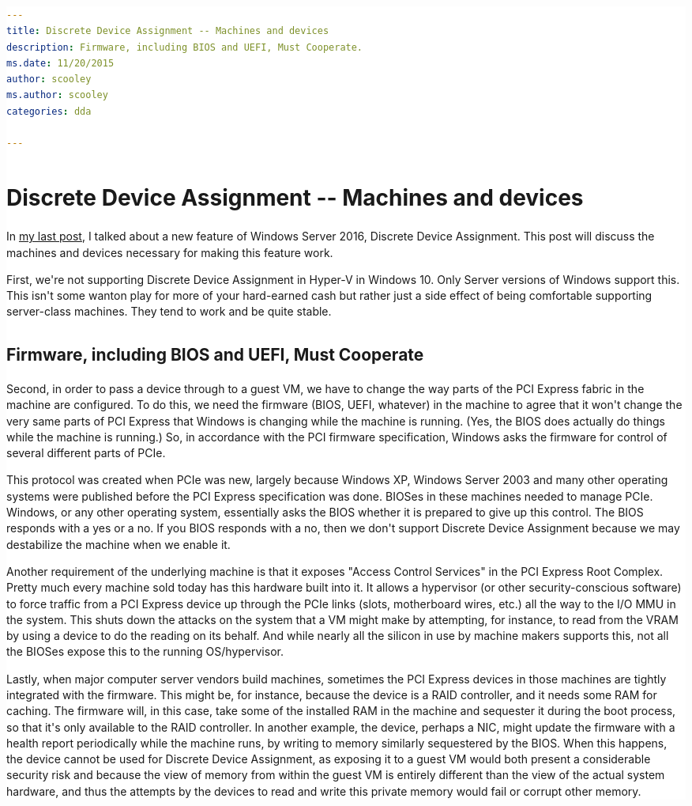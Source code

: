 ```yaml
---
title: Discrete Device Assignment -- Machines and devices
description: Firmware, including BIOS and UEFI, Must Cooperate.
ms.date: 11/20/2015
author: scooley
ms.author: scooley
categories: dda

---
```


# Discrete Device Assignment -- Machines and devices

In [my last post](/b/virtualization/archive/2015/11/19/discrete-device-assignment.aspx "Discrete Device Assignment -- Description and background"), I talked about a new feature of Windows Server 2016, Discrete Device Assignment. This post will discuss the machines and devices necessary for making this feature work.

First, we're not supporting Discrete Device Assignment in Hyper-V in Windows 10. Only Server versions of Windows support this. This isn't some wanton play for more of your hard-earned cash but rather just a side effect of being comfortable supporting server-class machines. They tend to work and be quite stable.

## Firmware, including BIOS and UEFI, Must Cooperate

Second, in order to pass a device through to a guest VM, we have to change the way parts of the PCI Express fabric in the machine are configured. To do this, we need the firmware (BIOS, UEFI, whatever) in the machine to agree that it won't change the very same parts of PCI Express that Windows is changing while the machine is running. (Yes, the BIOS does actually do things while the machine is running.) So, in accordance with the PCI firmware specification, Windows asks the firmware for control of several different parts of PCIe.

This protocol was created when PCIe was new, largely because Windows XP, Windows Server 2003 and many other operating systems were published before the PCI Express specification was done. BIOSes in these machines needed to manage PCIe. Windows, or any other operating system, essentially asks the BIOS whether it is prepared to give up this control. The BIOS responds with a yes or a no. If you BIOS responds with a no, then we don't support Discrete Device Assignment because we may destabilize the machine when we enable it.

Another requirement of the underlying machine is that it exposes "Access Control Services" in the PCI Express Root Complex. Pretty much every machine sold today has this hardware built into it. It allows a hypervisor (or other security-conscious software) to force traffic from a PCI Express device up through the PCIe links (slots, motherboard wires, etc.) all the way to the I/O MMU in the system. This shuts down the attacks on the system that a VM might make by attempting, for instance, to read from the VRAM by using a device to do the reading on its behalf. And while nearly all the silicon in use by machine makers supports this, not all the BIOSes expose this to the running OS/hypervisor.

Lastly, when major computer server vendors build machines, sometimes the PCI Express devices in those machines are tightly integrated with the firmware. This might be, for instance, because the device is a RAID controller, and it needs some RAM for caching. The firmware will, in this case, take some of the installed RAM in the machine and sequester it during the boot process, so that it's only available to the RAID controller. In another example, the device, perhaps a NIC, might update the firmware with a health report periodically while the machine runs, by writing to memory similarly sequestered by the BIOS. When this happens, the device cannot be used for Discrete Device Assignment, as exposing it to a guest VM would both present a considerable security risk and because the view of memory from within the guest VM is entirely different than the view of the actual system hardware, and thus the attempts by the devices to read and write this private memory would fail or corrupt other memory.
